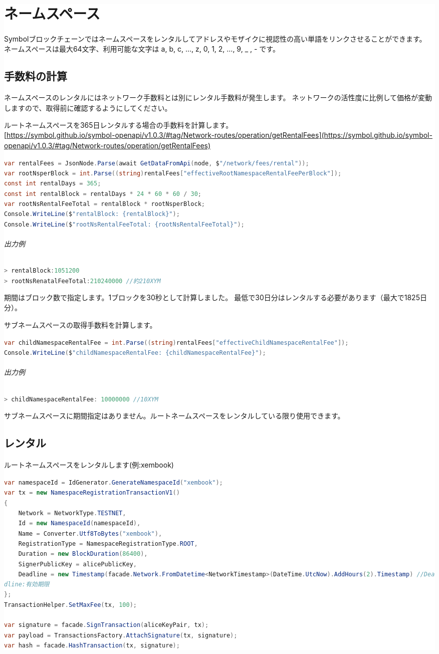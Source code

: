 # ネームスペース

Symbolブロックチェーンではネームスペースをレンタルしてアドレスやモザイクに視認性の高い単語をリンクさせることができます。
ネームスペースは最大64文字、利用可能な文字は a, b, c, …, z, 0, 1, 2, …, 9, _ , - です。

## 手数料の計算

ネームスペースのレンタルにはネットワーク手数料とは別にレンタル手数料が発生します。
ネットワークの活性度に比例して価格が変動しますので、取得前に確認するようにしてください。

ルートネームスペースを365日レンタルする場合の手数料を計算します。  
[https://symbol.github.io/symbol-openapi/v1.0.3/#tag/Network-routes/operation/getRentalFees](https://symbol.github.io/symbol-openapi/v1.0.3/#tag/Network-routes/operation/getRentalFees)

```cs
var rentalFees = JsonNode.Parse(await GetDataFromApi(node, $"/network/fees/rental"));
var rootNsperBlock = int.Parse((string)rentalFees["effectiveRootNamespaceRentalFeePerBlock"]);
const int rentalDays = 365;
const int rentalBlock = rentalDays * 24 * 60 * 60 / 30;
var rootNsRentalFeeTotal = rentalBlock * rootNsperBlock;
Console.WriteLine($"rentalBlock: {rentalBlock}");
Console.WriteLine($"rootNsRentalFeeTotal: {rootNsRentalFeeTotal}");
```
###### 出力例
```cs
> rentalBlock:1051200
> rootNsRenatalFeeTotal:210240000 //約210XYM
```

期間はブロック数で指定します。1ブロックを30秒として計算しました。
最低で30日分はレンタルする必要があります（最大で1825日分）。

サブネームスペースの取得手数料を計算します。

```cs
var childNamespaceRentalFee = int.Parse((string)rentalFees["effectiveChildNamespaceRentalFee"]);
Console.WriteLine($"childNamespaceRentalFee: {childNamespaceRentalFee}");
```
###### 出力例
```cs
> childNamespaceRentalFee: 10000000 //10XYM
```

サブネームスペースに期間指定はありません。ルートネームスペースをレンタルしている限り使用できます。

## レンタル

ルートネームスペースをレンタルします(例:xembook)
```cs
var namespaceId = IdGenerator.GenerateNamespaceId("xembook");
var tx = new NamespaceRegistrationTransactionV1()
{
    Network = NetworkType.TESTNET,
    Id = new NamespaceId(namespaceId),
    Name = Converter.Utf8ToBytes("xembook"),
    RegistrationType = NamespaceRegistrationType.ROOT,
    Duration = new BlockDuration(86400),
    SignerPublicKey = alicePublicKey,
    Deadline = new Timestamp(facade.Network.FromDatetime<NetworkTimestamp>(DateTime.UtcNow).AddHours(2).Timestamp) //Deadline:有効期限
};
TransactionHelper.SetMaxFee(tx, 100);

var signature = facade.SignTransaction(aliceKeyPair, tx);
var payload = TransactionsFactory.AttachSignature(tx, signature);
var hash = facade.HashTransaction(tx, signature);
```